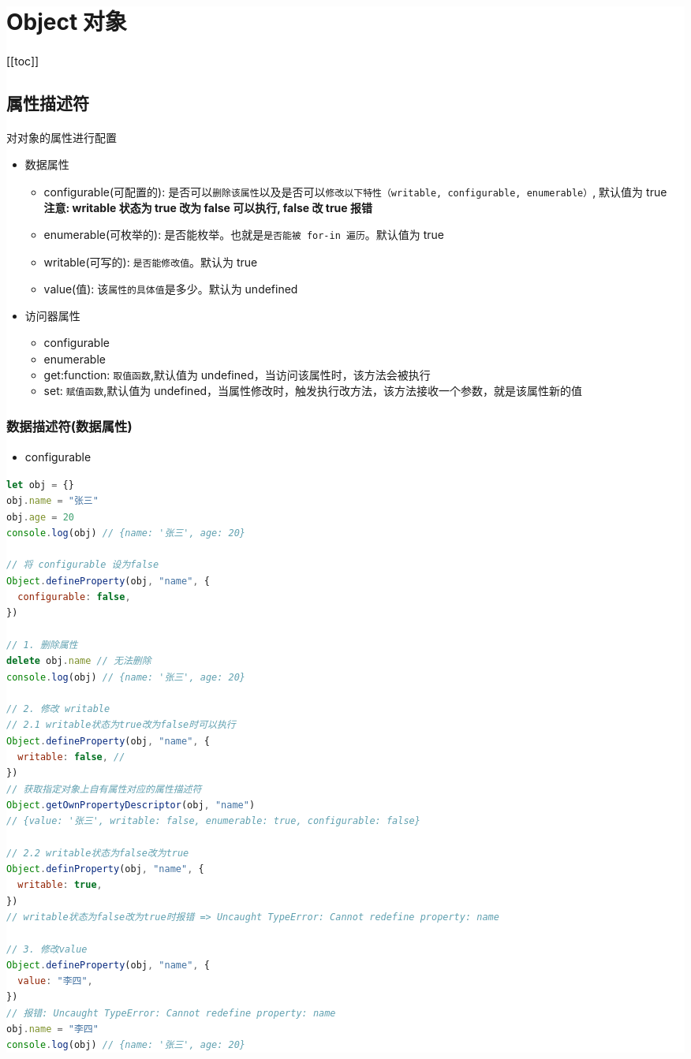# Object 对象

[[toc]]

## 属性描述符

对对象的属性进行配置

- 数据属性

  - configurable(可配置的): 是否可以`删除该属性`以及是否可以`修改以下特性（writable, configurable, enumerable）`, 默认值为 true\
    **注意: writable 状态为 true 改为 false 可以执行, false 改 true 报错**

  - enumerable(可枚举的): 是否能枚举。也就是`是否能被 for-in 遍历`。默认值为 true
  - writable(可写的): `是否能修改值`。默认为 true
  - value(值): 该`属性的具体值`是多少。默认为 undefined

- 访问器属性
  - configurable
  - enumerable
  - get:function: `取值函数`,默认值为 undefined，当访问该属性时，该方法会被执行
  - set: `赋值函数`,默认值为 undefined，当属性修改时，触发执行改方法，该方法接收一个参数，就是该属性新的值

### 数据描述符(数据属性)

- configurable

```js
let obj = {}
obj.name = "张三"
obj.age = 20
console.log(obj) // {name: '张三', age: 20}

// 将 configurable 设为false
Object.defineProperty(obj, "name", {
  configurable: false,
})

// 1. 删除属性
delete obj.name // 无法删除
console.log(obj) // {name: '张三', age: 20}

// 2. 修改 writable
// 2.1 writable状态为true改为false时可以执行
Object.defineProperty(obj, "name", {
  writable: false, //
})
// 获取指定对象上自有属性对应的属性描述符
Object.getOwnPropertyDescriptor(obj, "name")
// {value: '张三', writable: false, enumerable: true, configurable: false}

// 2.2 writable状态为false改为true
Object.definProperty(obj, "name", {
  writable: true,
})
// writable状态为false改为true时报错 => Uncaught TypeError: Cannot redefine property: name

// 3. 修改value
Object.defineProperty(obj, "name", {
  value: "李四",
})
// 报错: Uncaught TypeError: Cannot redefine property: name
obj.name = "李四"
console.log(obj) // {name: '张三', age: 20}

```